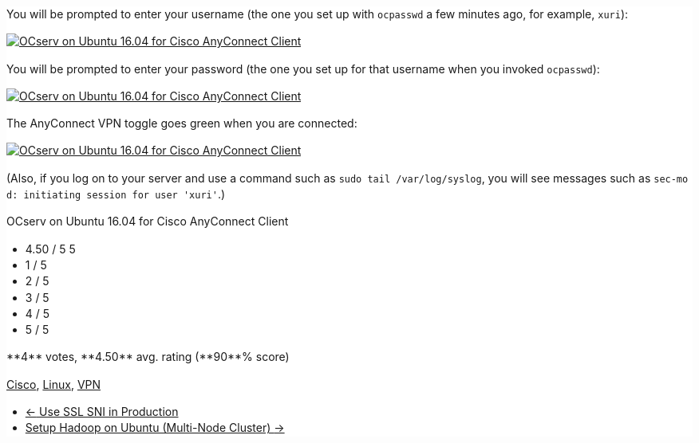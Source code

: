 You will be prompted to enter your username (the one you set up with `ocpasswd` a few minutes ago, for example, `xuri`):

[![OCserv on Ubuntu 16.04 for Cisco AnyConnect Client](https://xuri.me/wp-content/uploads/2016/03/ocserv-on-ubuntu-16-04-for-cisco-anyconnect-client-7.png)](https://xuri.me/wp-content/uploads/2016/03/ocserv-on-ubuntu-16-04-for-cisco-anyconnect-client-7.png "OCserv on Ubuntu 16.04 for Cisco AnyConnect Client")

You will be prompted to enter your password (the one you set up for that username when you invoked `ocpasswd`):

[![OCserv on Ubuntu 16.04 for Cisco AnyConnect Client](https://xuri.me/wp-content/uploads/2016/03/ocserv-on-ubuntu-16-04-for-cisco-anyconnect-client-8.png)](https://xuri.me/wp-content/uploads/2016/03/ocserv-on-ubuntu-16-04-for-cisco-anyconnect-client-8.png "OCserv on Ubuntu 16.04 for Cisco AnyConnect Client")

The AnyConnect VPN toggle goes green when you are connected:

[![OCserv on Ubuntu 16.04 for Cisco AnyConnect Client](https://xuri.me/wp-content/uploads/2016/03/ocserv-on-ubuntu-16-04-for-cisco-anyconnect-client-9.png)](https://xuri.me/wp-content/uploads/2016/03/ocserv-on-ubuntu-16-04-for-cisco-anyconnect-client-9.png "OCserv on Ubuntu 16.04 for Cisco AnyConnect Client")

(Also, if you log on to your server and use a command such as `sudo tail /var/log/syslog`, you will see messages such as `sec-mod: initiating session for user 'xuri'`.)

<div class="ratings hreview-aggregate" data-post="2615"><span class="item"><span class="fn">OCserv on Ubuntu 16.04 for Cisco AnyConnect Client</span></span>

*   <span class="average">4.50 / 5</span> <span class="best">5</span>
*   <a title="Give 1 out of 5 stars">1 / 5</a>
*   <a title="Give 2 out of 5 stars">2 / 5</a>
*   <a title="Give 3 out of 5 stars">3 / 5</a>
*   <a title="Give 4 out of 5 stars">4 / 5</a>
*   <a title="Give 5 out of 5 stars">5 / 5</a>

<div class="meta">**4** votes, **4.50** avg. rating (**90**% score)</div>

</div>

[Cisco](https://xuri.me/tag/cisco), [Linux](https://xuri.me/tag/linux-os), [VPN](https://xuri.me/tag/vpn)

</div>

*   [<span class="meta-nav">←</span> Use SSL SNI in Production](https://xuri.me/2016/02/28/use-ssl-sni-in-production.html)
*   [Setup Hadoop on Ubuntu (Multi-Node Cluster) <span class="meta-nav">→</span>](https://xuri.me/2016/03/22/setup-hadoop-on-ubuntu-multi-node-cluster.html)

<div id="disqus_thread"><iframe id="dsq-app1" name="dsq-app1" allowtransparency="true" frameborder="0" scrolling="no" tabindex="0" title="Disqus" width="100%" src="https://disqus.com/embed/comments/?base=default&amp;f=xurionline&amp;t_i=2615%20https%3A%2F%2Fxuri.me%2F%3Fp%3D2615&amp;t_u=https%3A%2F%2Fxuri.me%2F2016%2F03%2F19%2Focserv-on-ubuntu-16-04-for-cisco-anyconnect-client.html&amp;t_e=OCserv%20on%20Ubuntu%2016.04%20for%20Cisco%20AnyConnect%20Client&amp;t_d=OCserv%20on%20Ubuntu%2016.04%20for%20Cisco%20AnyConnect%20Client%20%7C%20Ri%20Xu%20Online&amp;t_t=OCserv%20on%20Ubuntu%2016.04%20for%20Cisco%20AnyConnect%20Client&amp;s_o=default&amp;l=#version=8e4b6e0b39b37378f55ff3d3af623214" style="width: 1px !important; min-width: 100% !important; border: none !important; overflow: hidden !important; height: 427px !important;" horizontalscrolling="no" verticalscrolling="no"></iframe></div>

